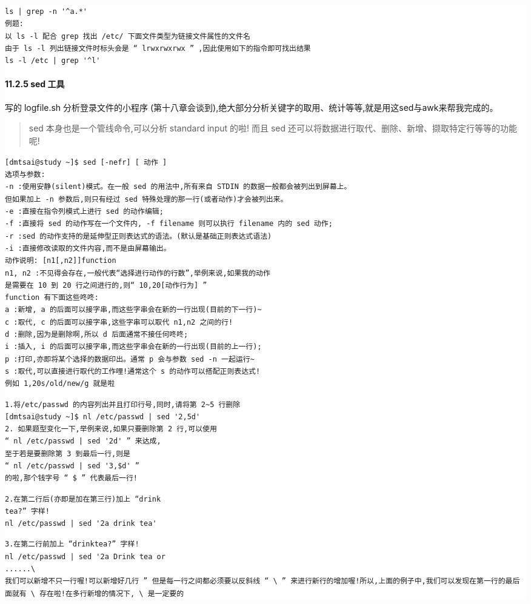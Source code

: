 ```
ls | grep -n '^a.*'
例题:
以 ls -l 配合 grep 找出 /etc/ 下面文件类型为链接文件属性的文件名
由于 ls -l 列出链接文件时标头会是 “ lrwxrwxrwx ” ,因此使用如下的指令即可找出结果
ls -l /etc | grep '^l'

```

#### 11.2.5 sed 工具

写的 logfile.sh 分析登录文件的小程序 (第十八章会谈到),绝大部分分析关键字的取用、统计等等,就是用这sed与awk来帮我完成的。

> sed 本身也是一个管线命令,可以分析 standard input 的啦! 而且 sed 还可以将数据进行取代、删除、新增、撷取特定行等等的功能呢!

```
[dmtsai@study ~]$ sed [-nefr] [ 动作 ]
选项与参数:
-n :使用安静(silent)模式。在一般 sed 的用法中,所有来自 STDIN 的数据一般都会被列出到屏幕上。
但如果加上 -n 参数后,则只有经过 sed 特殊处理的那一行(或者动作)才会被列出来。
-e :直接在指令列模式上进行 sed 的动作编辑;
-f :直接将 sed 的动作写在一个文件内, -f filename 则可以执行 filename 内的 sed 动作;
-r :sed 的动作支持的是延伸型正则表达式的语法。(默认是基础正则表达式语法)
-i :直接修改读取的文件内容,而不是由屏幕输出。
动作说明: [n1[,n2]]function
n1, n2 :不见得会存在,一般代表“选择进行动作的行数”,举例来说,如果我的动作
是需要在 10 到 20 行之间进行的,则“ 10,20[动作行为] ”
function 有下面这些咚咚:
a :新增, a 的后面可以接字串,而这些字串会在新的一行出现(目前的下一行)~
c :取代, c 的后面可以接字串,这些字串可以取代 n1,n2 之间的行!
d :删除,因为是删除啊,所以 d 后面通常不接任何咚咚;
i :插入, i 的后面可以接字串,而这些字串会在新的一行出现(目前的上一行);
p :打印,亦即将某个选择的数据印出。通常 p 会与参数 sed -n 一起运行~
s :取代,可以直接进行取代的工作哩!通常这个 s 的动作可以搭配正则表达式!
例如 1,20s/old/new/g 就是啦
```

```
1.将/etc/passwd 的内容列出并且打印行号,同时,请将第 2~5 行删除
[dmtsai@study ~]$ nl /etc/passwd | sed '2,5d'
2. 如果题型变化一下,举例来说,如果只要删除第 2 行,可以使用
“ nl /etc/passwd | sed '2d' ” 来达成, 
至于若是要删除第 3 到最后一行,则是 
“ nl /etc/passwd | sed '3,$d' ” 
的啦,那个钱字号 “ $ ” 代表最后一行!
```

```
2.在第二行后(亦即是加在第三行)加上 “drink
tea?” 字样!
nl /etc/passwd | sed '2a drink tea'
```

```
3.在第二行前加上 “drinktea?” 字样!
nl /etc/passwd | sed '2a Drink tea or 
......\
我们可以新增不只一行喔!可以新增好几行 ” 但是每一行之间都必须要以反斜线 “ \ ” 来进行新行的增加喔!所以,上面的例子中,我们可以发现在第一行的最后面就有 \ 存在啦!在多行新增的情况下, \ 是一定要的
```

